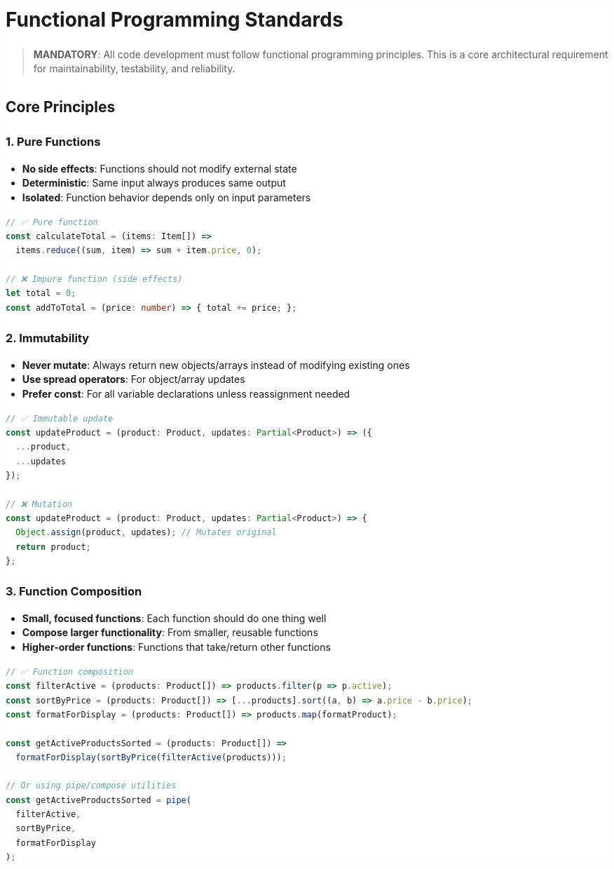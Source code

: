 # Functional Programming Standards

> **MANDATORY**: All code development must follow functional programming principles. This is a core architectural requirement for maintainability, testability, and reliability.

## Core Principles

### 1. **Pure Functions**
- **No side effects**: Functions should not modify external state
- **Deterministic**: Same input always produces same output
- **Isolated**: Function behavior depends only on input parameters

```typescript
// ✅ Pure function
const calculateTotal = (items: Item[]) => 
  items.reduce((sum, item) => sum + item.price, 0);

// ❌ Impure function (side effects)
let total = 0;
const addToTotal = (price: number) => { total += price; };
```

### 2. **Immutability**
- **Never mutate**: Always return new objects/arrays instead of modifying existing ones
- **Use spread operators**: For object/array updates
- **Prefer const**: For all variable declarations unless reassignment needed

```typescript
// ✅ Immutable update
const updateProduct = (product: Product, updates: Partial<Product>) => ({
  ...product,
  ...updates
});

// ❌ Mutation
const updateProduct = (product: Product, updates: Partial<Product>) => {
  Object.assign(product, updates); // Mutates original
  return product;
};
```

### 3. **Function Composition**
- **Small, focused functions**: Each function should do one thing well
- **Compose larger functionality**: From smaller, reusable functions
- **Higher-order functions**: Functions that take/return other functions

```typescript
// ✅ Function composition
const filterActive = (products: Product[]) => products.filter(p => p.active);
const sortByPrice = (products: Product[]) => [...products].sort((a, b) => a.price - b.price);
const formatForDisplay = (products: Product[]) => products.map(formatProduct);

const getActiveProductsSorted = (products: Product[]) =>
  formatForDisplay(sortByPrice(filterActive(products)));

// Or using pipe/compose utilities
const getActiveProductsSorted = pipe(
  filterActive,
  sortByPrice,
  formatForDisplay
);
```
